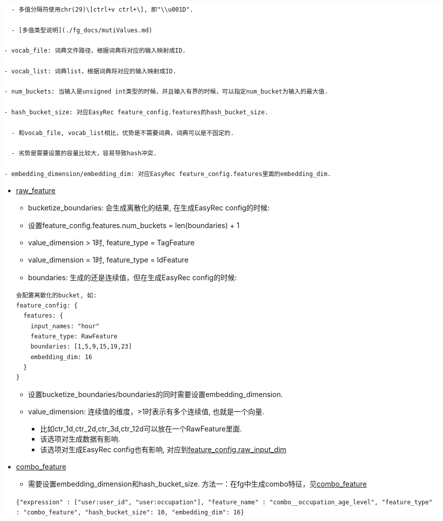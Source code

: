       - 多值分隔符使用chr(29)\[ctrl+v ctrl+\], 即"\\u001D".

      - [多值类型说明](./fg_docs/mutiValues.md)

    - vocab_file: 词典文件路径，根据词典将对应的输入映射成ID.

    - vocab_list: 词典list，根据词典将对应的输入映射成ID.

    - num_buckets: 当输入是unsigned int类型的时候，并且输入有界的时候，可以指定num_bucket为输入的最大值.

    - hash_bucket_size: 对应EasyRec feature_config.features的hash_bucket_size.

      - 和vocab_file, vocab_list相比，优势是不需要词典，词典可以是不固定的.

      - 劣势是需要设置的容量比较大，容易导致hash冲突.

    - embedding_dimension/embedding_dim: 对应EasyRec feature_config.features里面的embedding_dim.

  - [raw_feature](./fg_docs/RawFeature.md)

    - bucketize_boundaries: 会生成离散化的结果, 在生成EasyRec config的时候:

    - 设置feature_config.features.num_buckets = len(boundaries) + 1

    - value_dimension > 1时, feature_type = TagFeature

    - value_dimension = 1时, feature_type = IdFeature

    - boundaries: 生成的还是连续值，但在生成EasyRec config的时候:

    ```
    会配置离散化的bucket, 如:
    feature_config: {
      features: {
        input_names: "hour"
        feature_type: RawFeature
        boundaries: [1,5,9,15,19,23]
        embedding_dim: 16
      }
    }
    ```

    - 设置bucketize_boundaries/boundaries的同时需要设置embedding_dimension.

    - value_dimension: 连续值的维度，>1时表示有多个连续值, 也就是一个向量.

      - 比如ctr_1d,ctr_2d,ctr_3d,ctr_12d可以放在一个RawFeature里面.
      - 该选项对生成数据有影响.
      - 该选项对生成EasyRec config也有影响, 对应到[feature_config.raw_input_dim](../proto.html#protos.FeatureConfig)

  - [combo_feature](./fg_docs/ComboFeature.md)

    - 需要设置embedding_dimension和hash_bucket_size.
      方法一：在fg中生成combo特征，见[combo_feature](./fg_docs/ComboFeature.md)

    ```
    {"expression" : ["user:user_id", "user:occupation"], "feature_name" : "combo__occupation_age_level", "feature_type" : "combo_feature", "hash_bucket_size": 10, "embedding_dim": 16}

    ```
